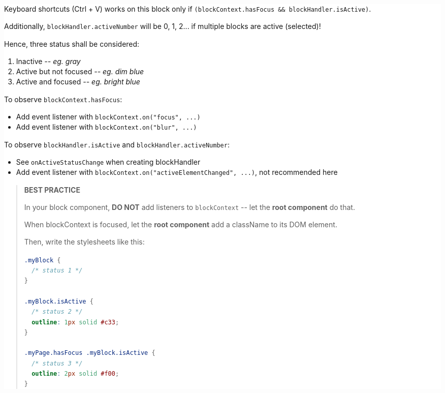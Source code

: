 Keyboard shortcuts (Ctrl + V) works on this block only if `(blockContext.hasFocus && blockHandler.isActive)`.

Additionally, `blockHandler.activeNumber` will be 0, 1, 2... if multiple blocks are active (selected)!

Hence, three status shall be considered:

1. Inactive _-- eg. gray_
2. Active but not focused _-- eg. dim blue_
3. Active and focused _-- eg. bright blue_

To observe `blockContext.hasFocus`:

- Add event listener with `blockContext.on("focus", ...)`
- Add event listener with `blockContext.on("blur", ...)`

To observe `blockHandler.isActive` and `blockHandler.activeNumber`:

- See `onActiveStatusChange` when creating blockHandler
- Add event listener with `blockContext.on("activeElementChanged", ...)`, not recommended here

> **BEST PRACTICE**
>
> In your block component, **DO NOT** add listeners to `blockContext` -- let the **root component** do that.
>
> When blockContext is focused, let the **root component** add a className to its DOM element.
>
> Then, write the stylesheets like this:
>
> ```css
> .myBlock {
>   /* status 1 */
> }
>
> .myBlock.isActive {
>   /* status 2 */
>   outline: 1px solid #c33;
> }
>
> .myPage.hasFocus .myBlock.isActive {
>   /* status 3 */
>   outline: 2px solid #f00;
> }
> ```
